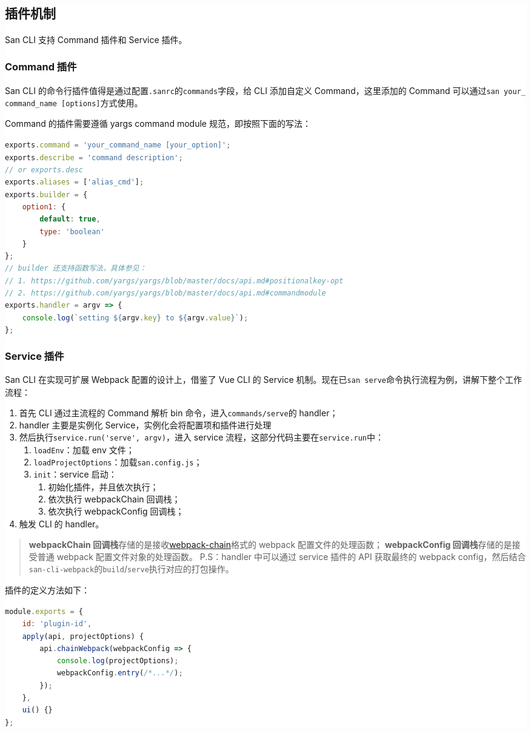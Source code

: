 ## 插件机制

San CLI 支持 Command 插件和 Service 插件。

### Command 插件

San CLI 的命令行插件值得是通过配置`.sanrc`的`commands`字段，给 CLI 添加自定义 Command，这里添加的 Command 可以通过`san your_command_name [options]`方式使用。

Command 的插件需要遵循 yargs command module 规范，即按照下面的写法：

```js
exports.command = 'your_command_name [your_option]';
exports.describe = 'command description';
// or exports.desc
exports.aliases = ['alias_cmd'];
exports.builder = {
    option1: {
        default: true,
        type: 'boolean'
    }
};
// builder 还支持函数写法，具体参见：
// 1. https://github.com/yargs/yargs/blob/master/docs/api.md#positionalkey-opt
// 2. https://github.com/yargs/yargs/blob/master/docs/api.md#commandmodule
exports.handler = argv => {
    console.log(`setting ${argv.key} to ${argv.value}`);
};
```

### Service 插件

San CLI 在实现可扩展 Webpack 配置的设计上，借鉴了 Vue CLI 的 Service 机制。现在已`san serve`命令执行流程为例，讲解下整个工作流程：

1. 首先 CLI 通过主流程的 Command 解析 bin 命令，进入`commands/serve`的 handler；
2. handler 主要是实例化 Service，实例化会将配置项和插件进行处理
3. 然后执行`service.run('serve', argv)`，进入 service 流程，这部分代码主要在`service.run`中：
    1. `loadEnv`：加载 env 文件；
    2. `loadProjectOptions`：加载`san.config.js`；
    3. `init`：service 启动：
        1. 初始化插件，并且依次执行；
        2. 依次执行 webpackChain 回调栈；
        3. 依次执行 webpackConfig 回调栈；
4. 触发 CLI 的 handler。

> **webpackChain 回调栈**存储的是接收[webpack-chain](https://github.com/neutrinojs/webpack-chain)格式的 webpack 配置文件的处理函数；
> **webpackConfig 回调栈**存储的是接受普通 webpack 配置文件对象的处理函数。
> P.S：handler 中可以通过 service 插件的 API 获取最终的 webpack config，然后结合`san-cli-webpack`的`build`/`serve`执行对应的打包操作。

插件的定义方法如下：

```js
module.exports = {
    id: 'plugin-id',
    apply(api, projectOptions) {
        api.chainWebpack(webpackConfig => {
            console.log(projectOptions);
            webpackConfig.entry(/*...*/);
        });
    },
    ui() {}
};
```
